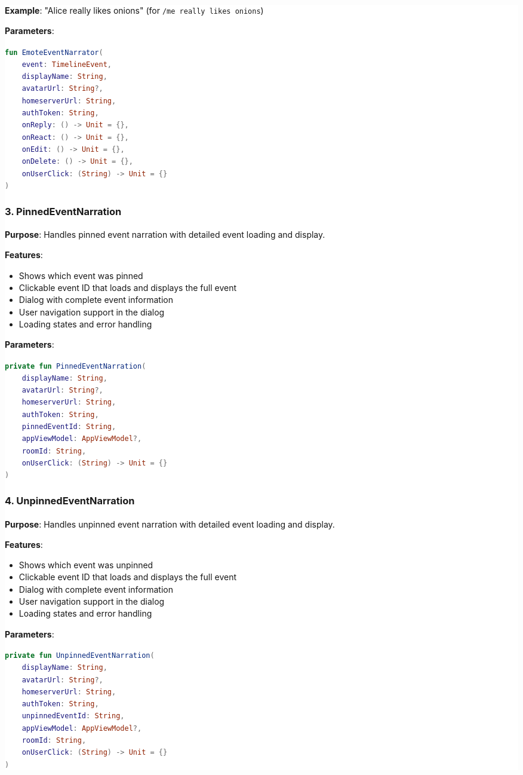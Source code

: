 **Example**: "Alice really likes onions" (for `/me really likes onions`)

**Parameters**:
```kotlin
fun EmoteEventNarrator(
    event: TimelineEvent,
    displayName: String,
    avatarUrl: String?,
    homeserverUrl: String,
    authToken: String,
    onReply: () -> Unit = {},
    onReact: () -> Unit = {},
    onEdit: () -> Unit = {},
    onDelete: () -> Unit = {},
    onUserClick: (String) -> Unit = {}
)
```

### 3. PinnedEventNarration

**Purpose**: Handles pinned event narration with detailed event loading and display.

**Features**:
- Shows which event was pinned
- Clickable event ID that loads and displays the full event
- Dialog with complete event information
- User navigation support in the dialog
- Loading states and error handling

**Parameters**:
```kotlin
private fun PinnedEventNarration(
    displayName: String,
    avatarUrl: String?,
    homeserverUrl: String,
    authToken: String,
    pinnedEventId: String,
    appViewModel: AppViewModel?,
    roomId: String,
    onUserClick: (String) -> Unit = {}
)
```

### 4. UnpinnedEventNarration

**Purpose**: Handles unpinned event narration with detailed event loading and display.

**Features**:
- Shows which event was unpinned
- Clickable event ID that loads and displays the full event
- Dialog with complete event information
- User navigation support in the dialog
- Loading states and error handling

**Parameters**:
```kotlin
private fun UnpinnedEventNarration(
    displayName: String,
    avatarUrl: String?,
    homeserverUrl: String,
    authToken: String,
    unpinnedEventId: String,
    appViewModel: AppViewModel?,
    roomId: String,
    onUserClick: (String) -> Unit = {}
)
```
